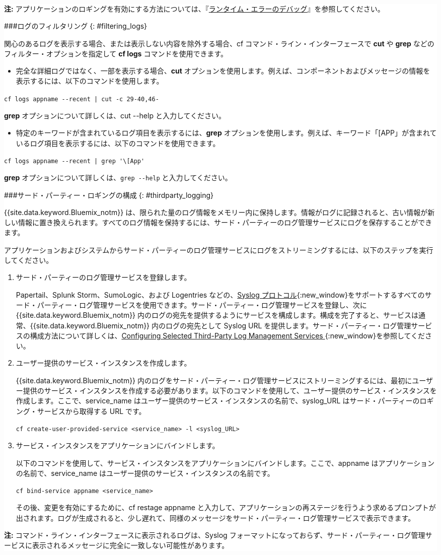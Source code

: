 
**注:** アプリケーションのロギングを有効にする方法については、『[ランタイム・エラーのデバッグ](../troubleshoot/debugging.html#debug_runtime)』を参照してください。

###ログのフィルタリング
{: #filtering_logs}

関心のあるログを表示する場合、または表示しない内容を除外する場合、cf コマンド・ライン・インターフェースで **cut** や **grep** などのフィルター・オプションを指定して **cf logs** コマンドを使用できます。

* 完全な詳細ログではなく、一部を表示する場合、**cut** オプションを使用します。例えば、コンポーネントおよびメッセージの情報を表示するには、以下のコマンドを使用します。
```
cf logs appname --recent | cut -c 29-40,46- 
```
**grep** オプションについて詳しくは、cut --help と入力してください。
* 特定のキーワードが含まれているログ項目を表示するには、**grep** オプションを使用します。例えば、キーワード「[APP」が含まれているログ項目を表示するには、以下のコマンドを使用できます。
```
cf logs appname --recent | grep '\[App'
```
**grep** オプションについて詳しくは、`grep --help` と入力してください。

###サード・パーティー・ロギングの構成
{: #thirdparty_logging}

{{site.data.keyword.Bluemix_notm}} は、限られた量のログ情報をメモリー内に保持します。情報がログに記録されると、古い情報が新しい情報に置き換えられます。すべてのログ情報を保持するには、サード・パーティーのログ管理サービスにログを保存することができます。

アプリケーションおよびシステムからサード・パーティーのログ管理サービスにログをストリーミングするには、以下のステップを実行してください。

1. サード・パーティーのログ管理サービスを登録します。
    
    Papertail、Splunk Storm、SumoLogic、および Logentries などの、[Syslog プロトコル](http://tools.ietf.org/html/rfc5424){:new_window}をサポートするすべてのサード・パーティー・ログ管理サービスを使用できます。サード・パーティー・ログ管理サービスを登録し、次に {{site.data.keyword.Bluemix_notm}} 内のログの宛先を提供するようにサービスを構成します。構成を完了すると、サービスは通常、{{site.data.keyword.Bluemix_notm}} 内のログの宛先として Syslog URL を提供します。サード・パーティー・ログ管理サービスの構成方法について詳しくは、[Configuring Selected Third-Party Log Management Services ](http://docs.cloudfoundry.org/devguide/services/log-management-thirdparty-svc.html){:new_window}を参照してください。

2. ユーザー提供のサービス・インスタンスを作成します。
	
	{{site.data.keyword.Bluemix_notm}} 内のログをサード・パーティー・ログ管理サービスにストリーミングするには、最初にユーザー提供のサービス・インスタンスを作成する必要があります。以下のコマンドを使用して、ユーザー提供のサービス・インスタンスを作成します。ここで、service_name はユーザー提供のサービス・インスタンスの名前で、syslog_URL はサード・パーティーのロギング・サービスから取得する URL です。
	
	```
	cf create-user-provided-service <service_name> -l <syslog_URL>
	```
	
3. サービス・インスタンスをアプリケーションにバインドします。

	以下のコマンドを使用して、サービス・インスタンスをアプリケーションにバインドします。ここで、appname はアプリケーションの名前で、service_name はユーザー提供のサービス・インスタンスの名前です。
	
	```
	cf bind-service appname <service_name>
	```
	
	その後、変更を有効にするために、cf restage appname と入力して、アプリケーションの再ステージを行うよう求めるプロンプトが出されます。ログが生成されると、少し遅れて、同様のメッセージをサード・パーティー・ログ管理サービスで表示できます。


**注:** コマンド・ライン・インターフェースに表示されるログは、Syslog フォーマットになっておらず、サード・パーティー・ログ管理サービスに表示されるメッセージに完全に一致しない可能性があります。
